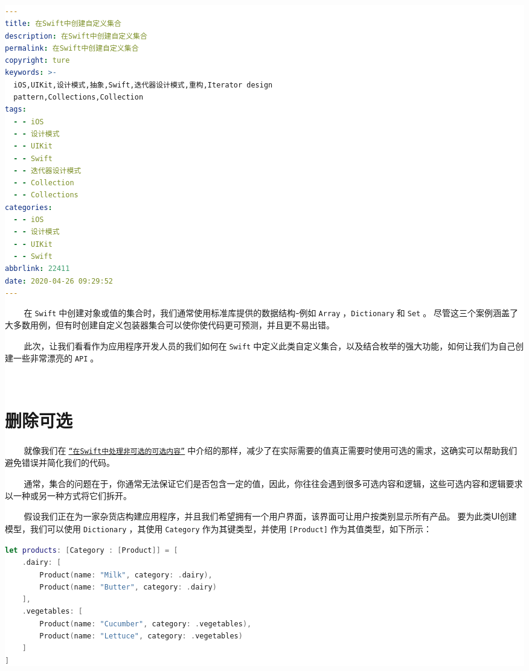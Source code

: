 ```yaml
---
title: 在Swift中创建自定义集合
description: 在Swift中创建自定义集合
permalink: 在Swift中创建自定义集合
copyright: ture
keywords: >-
  iOS,UIKit,设计模式,抽象,Swift,迭代器设计模式,重构,Iterator design
  pattern,Collections,Collection
tags:
  - - iOS
  - - 设计模式
  - - UIKit
  - - Swift
  - - 迭代器设计模式
  - - Collection
  - - Collections
categories:
  - - iOS
  - - 设计模式
  - - UIKit
  - - Swift
abbrlink: 22411
date: 2020-04-26 09:29:52
---
```


&nbsp;&nbsp;&nbsp;&nbsp;&nbsp;&nbsp;&nbsp;&nbsp;在 ```Swift``` 中创建对象或值的集合时，我们通常使用标准库提供的数据结构-例如 ```Array``` ，```Dictionary``` 和 ```Set``` 。 尽管这三个案例涵盖了大多数用例，但有时创建自定义包装器集合可以使你使代码更可预测，并且更不易出错。

&nbsp;&nbsp;&nbsp;&nbsp;&nbsp;&nbsp;&nbsp;&nbsp;此次，让我们看看作为应用程序开发人员的我们如何在 ```Swift``` 中定义此类自定义集合，以及结合枚举的强大功能，如何让我们为自己创建一些非常漂亮的 ```API``` 。



</br>

# **删除可选**

&nbsp;&nbsp;&nbsp;&nbsp;&nbsp;&nbsp;&nbsp;&nbsp;就像我们在 [```“在Swift中处理非可选的可选内容”```](http://www.xuebaonline.com/%E5%9C%A8Swift%E4%B8%AD%E5%A4%84%E7%90%86%E9%9D%9E%E5%8F%AF%E9%80%89%E9%80%89%E9%A1%B9/ "在Swift中处理非可选的可选内容") 中介绍的那样，减少了在实际需要的值真正需要时使用可选的需求，这确实可以帮助我们避免错误并简化我们的代码。

&nbsp;&nbsp;&nbsp;&nbsp;&nbsp;&nbsp;&nbsp;&nbsp;通常，集合的问题在于，你通常无法保证它们是否包含一定的值，因此，你往往会遇到很多可选内容和逻辑，这些可选内容和逻辑要求以一种或另一种方式将它们拆开。

&nbsp;&nbsp;&nbsp;&nbsp;&nbsp;&nbsp;&nbsp;&nbsp;假设我们正在为一家杂货店构建应用程序，并且我们希望拥有一个用户界面，该界面可让用户按类别显示所有产品。 要为此类UI创建模型，我们可以使用 ```Dictionary``` ，其使用 ```Category``` 作为其键类型，并使用 ```[Product]``` 作为其值类型，如下所示：

``` Swift
let products: [Category : [Product]] = [
    .dairy: [
        Product(name: "Milk", category: .dairy),
        Product(name: "Butter", category: .dairy)
    ],
    .vegetables: [
        Product(name: "Cucumber", category: .vegetables),
        Product(name: "Lettuce", category: .vegetables)
    ]
]
```
